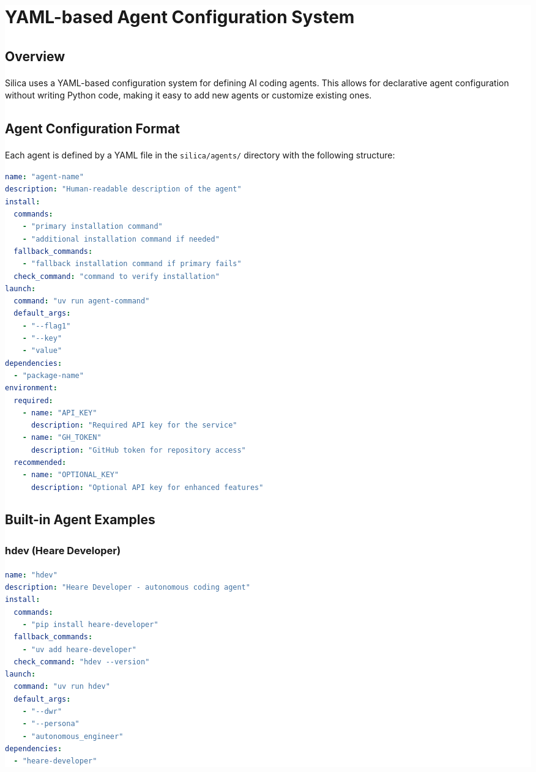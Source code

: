 # YAML-based Agent Configuration System

## Overview

Silica uses a YAML-based configuration system for defining AI coding agents. This allows for declarative agent configuration without writing Python code, making it easy to add new agents or customize existing ones.

## Agent Configuration Format

Each agent is defined by a YAML file in the `silica/agents/` directory with the following structure:

```yaml
name: "agent-name"
description: "Human-readable description of the agent"
install:
  commands:
    - "primary installation command"
    - "additional installation command if needed"
  fallback_commands:
    - "fallback installation command if primary fails"
  check_command: "command to verify installation"
launch:
  command: "uv run agent-command"
  default_args:
    - "--flag1"
    - "--key"
    - "value"
dependencies:
  - "package-name"
environment:
  required:
    - name: "API_KEY"
      description: "Required API key for the service"
    - name: "GH_TOKEN"
      description: "GitHub token for repository access"
  recommended:
    - name: "OPTIONAL_KEY"
      description: "Optional API key for enhanced features"
```

## Built-in Agent Examples

### hdev (Heare Developer)
```yaml
name: "hdev"
description: "Heare Developer - autonomous coding agent"
install:
  commands:
    - "pip install heare-developer"
  fallback_commands:
    - "uv add heare-developer"
  check_command: "hdev --version"
launch:
  command: "uv run hdev"
  default_args:
    - "--dwr"
    - "--persona"
    - "autonomous_engineer"
dependencies:
  - "heare-developer"
```